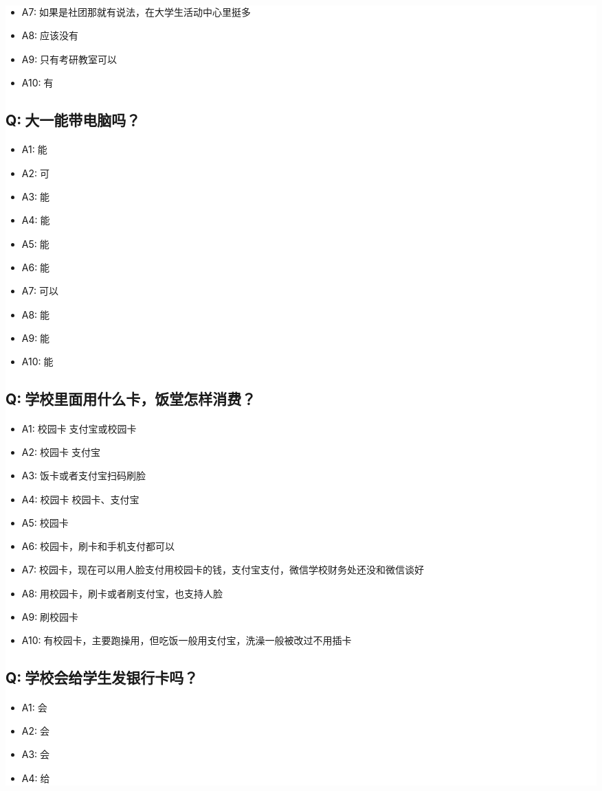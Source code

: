 - A7: 如果是社团那就有说法，在大学生活动中心里挺多

- A8: 应该没有

- A9: 只有考研教室可以

- A10: 有

## Q: 大一能带电脑吗？

- A1: 能

- A2: 可

- A3: 能

- A4: 能

- A5: 能

- A6: 能

- A7: 可以

- A8: 能

- A9: 能

- A10: 能

## Q: 学校里面用什么卡，饭堂怎样消费？

- A1: 校园卡 支付宝或校园卡

- A2: 校园卡 支付宝

- A3: 饭卡或者支付宝扫码刷脸

- A4: 校园卡 校园卡、支付宝

- A5: 校园卡

- A6: 校园卡，刷卡和手机支付都可以

- A7: 校园卡，现在可以用人脸支付用校园卡的钱，支付宝支付，微信学校财务处还没和微信谈好

- A8: 用校园卡，刷卡或者刷支付宝，也支持人脸

- A9: 刷校园卡

- A10: 有校园卡，主要跑操用，但吃饭一般用支付宝，洗澡一般被改过不用插卡

## Q: 学校会给学生发银行卡吗？

- A1: 会

- A2: 会

- A3: 会

- A4: 给
